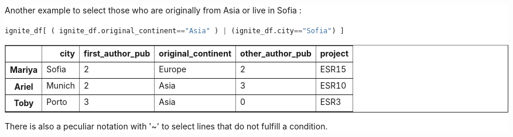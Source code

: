 

Another example to select those who are originally from Asia or live in Sofia :


```python
ignite_df[ ( ignite_df.original_continent=="Asia" ) | (ignite_df.city=="Sofia") ]
```




<div>

<table border="1" class="dataframe">
  <thead>
    <tr style="text-align: right;">
      <th></th>
      <th>city</th>
      <th>first_author_pub</th>
      <th>original_continent</th>
      <th>other_author_pub</th>
      <th>project</th>
    </tr>
  </thead>
  <tbody>
    <tr>
      <th>Mariya</th>
      <td>Sofia</td>
      <td>2</td>
      <td>Europe</td>
      <td>2</td>
      <td>ESR15</td>
    </tr>
    <tr>
      <th>Ariel</th>
      <td>Munich</td>
      <td>2</td>
      <td>Asia</td>
      <td>3</td>
      <td>ESR10</td>
    </tr>
    <tr>
      <th>Toby</th>
      <td>Porto</td>
      <td>3</td>
      <td>Asia</td>
      <td>0</td>
      <td>ESR3</td>
    </tr>
  </tbody>
</table>
</div>



There is also a peculiar notation with '~' to select lines that do not fulfill a condition.
